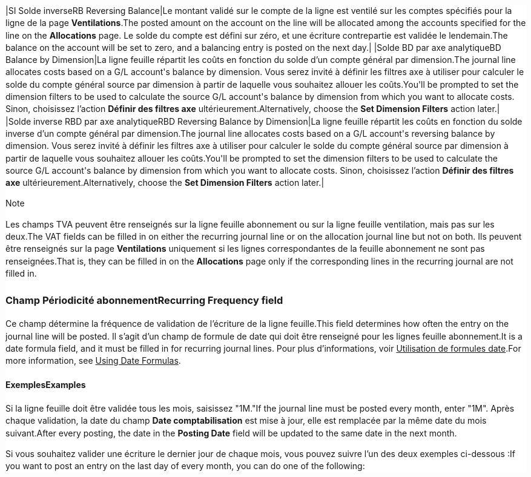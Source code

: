 |<span data-ttu-id="110d4-185">SI Solde inverse</span><span class="sxs-lookup"><span data-stu-id="110d4-185">RB Reversing Balance</span></span>|<span data-ttu-id="110d4-186">Le montant validé sur le compte de la ligne est ventilé sur les comptes spécifiés pour la ligne de la page **Ventilations**.</span><span class="sxs-lookup"><span data-stu-id="110d4-186">The posted amount on the account on the line will be allocated among the accounts specified for the line on the **Allocations** page.</span></span> <span data-ttu-id="110d4-187">Le solde du compte est défini sur zéro, et une écriture contrepartie est validée le lendemain.</span><span class="sxs-lookup"><span data-stu-id="110d4-187">The balance on the account will be set to zero, and a balancing entry is posted on the next day.</span></span>|
|<span data-ttu-id="110d4-188">Solde BD par axe analytique</span><span class="sxs-lookup"><span data-stu-id="110d4-188">BD Balance by Dimension</span></span>|<span data-ttu-id="110d4-189">La ligne feuille répartit les coûts en fonction du solde d’un compte général par dimension.</span><span class="sxs-lookup"><span data-stu-id="110d4-189">The journal line allocates costs based on a G/L account's balance by dimension.</span></span> <span data-ttu-id="110d4-190">Vous serez invité à définir les filtres axe à utiliser pour calculer le solde du compte général source par dimension à partir de laquelle vous souhaitez allouer les coûts.</span><span class="sxs-lookup"><span data-stu-id="110d4-190">You'll be prompted to set the dimension filters to be used to calculate the source G/L account's balance by dimension from which you want to allocate costs.</span></span> <span data-ttu-id="110d4-191">Sinon, choisissez l’action **Définir des filtres axe** ultérieurement.</span><span class="sxs-lookup"><span data-stu-id="110d4-191">Alternatively, choose the **Set Dimension Filters** action later.</span></span>|
|<span data-ttu-id="110d4-192">Solde inverse RBD par axe analytique</span><span class="sxs-lookup"><span data-stu-id="110d4-192">RBD Reversing Balance by Dimension</span></span>|<span data-ttu-id="110d4-193">La ligne feuille répartit les coûts en fonction du solde inverse d’un compte général par dimension.</span><span class="sxs-lookup"><span data-stu-id="110d4-193">The journal line allocates costs based on a G/L account's reversing balance by dimension.</span></span> <span data-ttu-id="110d4-194">Vous serez invité à définir les filtres axe à utiliser pour calculer le solde du compte général source par dimension à partir de laquelle vous souhaitez allouer les coûts.</span><span class="sxs-lookup"><span data-stu-id="110d4-194">You'll be prompted to set the dimension filters to be used to calculate the source G/L account's balance by dimension from which you want to allocate costs.</span></span> <span data-ttu-id="110d4-195">Sinon, choisissez l’action **Définir des filtres axe** ultérieurement.</span><span class="sxs-lookup"><span data-stu-id="110d4-195">Alternatively, choose the **Set Dimension Filters** action later.</span></span>|

> [!NOTE]  
> <span data-ttu-id="110d4-196">Les champs TVA peuvent être renseignés sur la ligne feuille abonnement ou sur la ligne feuille ventilation, mais pas sur les deux.</span><span class="sxs-lookup"><span data-stu-id="110d4-196">The VAT fields can be filled in on either the recurring journal line or on the allocation journal line but not on both.</span></span> <span data-ttu-id="110d4-197">Ils peuvent être renseignés sur la page **Ventilations** uniquement si les lignes correspondantes de la feuille abonnement ne sont pas renseignées.</span><span class="sxs-lookup"><span data-stu-id="110d4-197">That is, they can be filled in on the **Allocations** page only if the corresponding lines in the recurring journal are not filled in.</span></span>

### <a name="recurring-frequency-field"></a><span data-ttu-id="110d4-198">Champ Périodicité abonnement</span><span class="sxs-lookup"><span data-stu-id="110d4-198">Recurring Frequency field</span></span>
<span data-ttu-id="110d4-199">Ce champ détermine la fréquence de validation de l’écriture de la ligne feuille.</span><span class="sxs-lookup"><span data-stu-id="110d4-199">This field determines how often the entry on the journal line will be posted.</span></span> <span data-ttu-id="110d4-200">Il s’agit d’un champ de formule de date qui doit être renseigné pour les lignes feuille abonnement.</span><span class="sxs-lookup"><span data-stu-id="110d4-200">It is a date formula field, and it must be filled in for recurring journal lines.</span></span> <span data-ttu-id="110d4-201">Pour plus d’informations, voir [Utilisation de formules date](ui-enter-date-ranges.md#using-date-formulas).</span><span class="sxs-lookup"><span data-stu-id="110d4-201">For more information, see [Using Date Formulas](ui-enter-date-ranges.md#using-date-formulas).</span></span>

#### <a name="examples"></a><span data-ttu-id="110d4-202">Exemples</span><span class="sxs-lookup"><span data-stu-id="110d4-202">Examples</span></span>
<span data-ttu-id="110d4-203">Si la ligne feuille doit être validée tous les mois, saisissez "1M."</span><span class="sxs-lookup"><span data-stu-id="110d4-203">If the journal line must be posted every month, enter "1M".</span></span> <span data-ttu-id="110d4-204">Après chaque validation, la date du champ **Date comptabilisation** est mise à jour, elle est remplacée par la même date du mois suivant.</span><span class="sxs-lookup"><span data-stu-id="110d4-204">After every posting, the date in the **Posting Date** field will be updated to the same date in the next month.</span></span>

<span data-ttu-id="110d4-205">Si vous souhaitez valider une écriture le dernier jour de chaque mois, vous pouvez suivre l’un des deux exemples ci-dessous :</span><span class="sxs-lookup"><span data-stu-id="110d4-205">If you want to post an entry on the last day of every month, you can do one of the following:</span></span>

